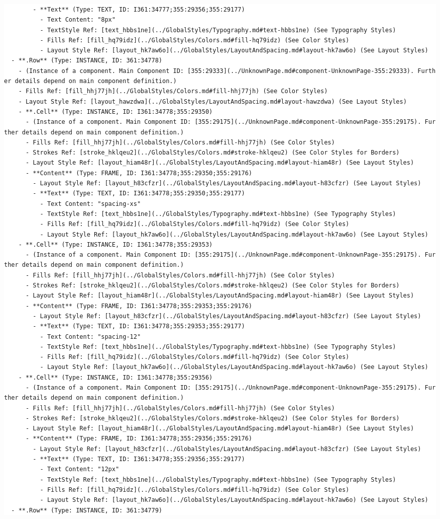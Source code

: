             - **Text** (Type: TEXT, ID: I361:34777;355:29356;355:29177)
              - Text Content: "8px"
              - TextStyle Ref: [text_hbbs1ne](../GlobalStyles/Typography.md#text-hbbs1ne) (See Typography Styles)
              - Fills Ref: [fill_hq79idz](../GlobalStyles/Colors.md#fill-hq79idz) (See Color Styles)
              - Layout Style Ref: [layout_hk7aw6o](../GlobalStyles/LayoutAndSpacing.md#layout-hk7aw6o) (See Layout Styles)
      - **.Row** (Type: INSTANCE, ID: 361:34778)
        - (Instance of a component. Main Component ID: [355:29333](../UnknownPage.md#component-UnknownPage-355:29333). Further details depend on main component definition.)
        - Fills Ref: [fill_hhj77jh](../GlobalStyles/Colors.md#fill-hhj77jh) (See Color Styles)
        - Layout Style Ref: [layout_hawzdwa](../GlobalStyles/LayoutAndSpacing.md#layout-hawzdwa) (See Layout Styles)
        - **.Cell** (Type: INSTANCE, ID: I361:34778;355:29350)
          - (Instance of a component. Main Component ID: [355:29175](../UnknownPage.md#component-UnknownPage-355:29175). Further details depend on main component definition.)
          - Fills Ref: [fill_hhj77jh](../GlobalStyles/Colors.md#fill-hhj77jh) (See Color Styles)
          - Strokes Ref: [stroke_hklqeu2](../GlobalStyles/Colors.md#stroke-hklqeu2) (See Color Styles for Borders)
          - Layout Style Ref: [layout_hiam48r](../GlobalStyles/LayoutAndSpacing.md#layout-hiam48r) (See Layout Styles)
          - **Content** (Type: FRAME, ID: I361:34778;355:29350;355:29176)
            - Layout Style Ref: [layout_h83cfzr](../GlobalStyles/LayoutAndSpacing.md#layout-h83cfzr) (See Layout Styles)
            - **Text** (Type: TEXT, ID: I361:34778;355:29350;355:29177)
              - Text Content: "spacing-xs"
              - TextStyle Ref: [text_hbbs1ne](../GlobalStyles/Typography.md#text-hbbs1ne) (See Typography Styles)
              - Fills Ref: [fill_hq79idz](../GlobalStyles/Colors.md#fill-hq79idz) (See Color Styles)
              - Layout Style Ref: [layout_hk7aw6o](../GlobalStyles/LayoutAndSpacing.md#layout-hk7aw6o) (See Layout Styles)
        - **.Cell** (Type: INSTANCE, ID: I361:34778;355:29353)
          - (Instance of a component. Main Component ID: [355:29175](../UnknownPage.md#component-UnknownPage-355:29175). Further details depend on main component definition.)
          - Fills Ref: [fill_hhj77jh](../GlobalStyles/Colors.md#fill-hhj77jh) (See Color Styles)
          - Strokes Ref: [stroke_hklqeu2](../GlobalStyles/Colors.md#stroke-hklqeu2) (See Color Styles for Borders)
          - Layout Style Ref: [layout_hiam48r](../GlobalStyles/LayoutAndSpacing.md#layout-hiam48r) (See Layout Styles)
          - **Content** (Type: FRAME, ID: I361:34778;355:29353;355:29176)
            - Layout Style Ref: [layout_h83cfzr](../GlobalStyles/LayoutAndSpacing.md#layout-h83cfzr) (See Layout Styles)
            - **Text** (Type: TEXT, ID: I361:34778;355:29353;355:29177)
              - Text Content: "spacing-12"
              - TextStyle Ref: [text_hbbs1ne](../GlobalStyles/Typography.md#text-hbbs1ne) (See Typography Styles)
              - Fills Ref: [fill_hq79idz](../GlobalStyles/Colors.md#fill-hq79idz) (See Color Styles)
              - Layout Style Ref: [layout_hk7aw6o](../GlobalStyles/LayoutAndSpacing.md#layout-hk7aw6o) (See Layout Styles)
        - **.Cell** (Type: INSTANCE, ID: I361:34778;355:29356)
          - (Instance of a component. Main Component ID: [355:29175](../UnknownPage.md#component-UnknownPage-355:29175). Further details depend on main component definition.)
          - Fills Ref: [fill_hhj77jh](../GlobalStyles/Colors.md#fill-hhj77jh) (See Color Styles)
          - Strokes Ref: [stroke_hklqeu2](../GlobalStyles/Colors.md#stroke-hklqeu2) (See Color Styles for Borders)
          - Layout Style Ref: [layout_hiam48r](../GlobalStyles/LayoutAndSpacing.md#layout-hiam48r) (See Layout Styles)
          - **Content** (Type: FRAME, ID: I361:34778;355:29356;355:29176)
            - Layout Style Ref: [layout_h83cfzr](../GlobalStyles/LayoutAndSpacing.md#layout-h83cfzr) (See Layout Styles)
            - **Text** (Type: TEXT, ID: I361:34778;355:29356;355:29177)
              - Text Content: "12px"
              - TextStyle Ref: [text_hbbs1ne](../GlobalStyles/Typography.md#text-hbbs1ne) (See Typography Styles)
              - Fills Ref: [fill_hq79idz](../GlobalStyles/Colors.md#fill-hq79idz) (See Color Styles)
              - Layout Style Ref: [layout_hk7aw6o](../GlobalStyles/LayoutAndSpacing.md#layout-hk7aw6o) (See Layout Styles)
      - **.Row** (Type: INSTANCE, ID: 361:34779)